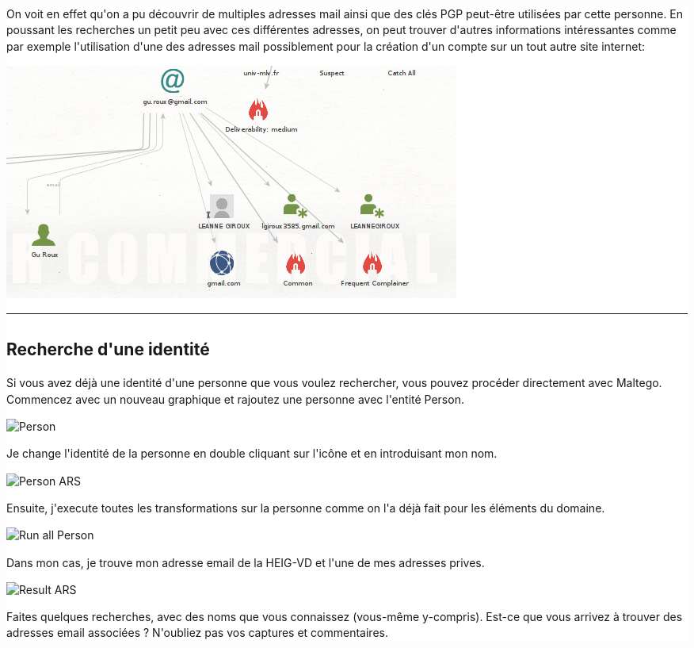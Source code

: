 On voit en effet qu'on a pu découvrir de multiples adresses mail ainsi que des clés PGP peut-être utilisées par cette personne. En poussant les recherches un petit peu avec ces différentes adresses, on peut trouver d'autres informations intéressantes comme par exemple l'utilisation d'une des adresses mail possiblement pour la création d'un compte sur un tout autre site internet:



![image-20210301142450090](images/image-20210301142450090.png)







<hr>





## Recherche d'une identité

Si vous avez déjà une identité d'une personne que vous voulez rechercher, vous pouvez procéder directement avec Maltego. Commencez avec un nouveau graphique et rajoutez une personne avec l'entité Person. 

![Person](images/person.png)

Je change l'identité de la personne en double cliquant sur l'icône et en introduisant mon nom.

![Person ARS](images/person_ars.png)

Ensuite, j'execute toutes les transformations sur la personne comme on l'a déjà fait pour les éléments du domaine.

![Run all Person](images/run_all_person.png)

Dans mon cas, je trouve mon adresse email de la HEIG-VD et l'une de mes adresses prives.

![Result ARS](images/result_ars.png)

Faites quelques recherches, avec des noms que vous connaissez (vous-même y-compris). Est-ce que vous arrivez à trouver des adresses email associées ? N'oubliez pas vos captures et commentaires.
